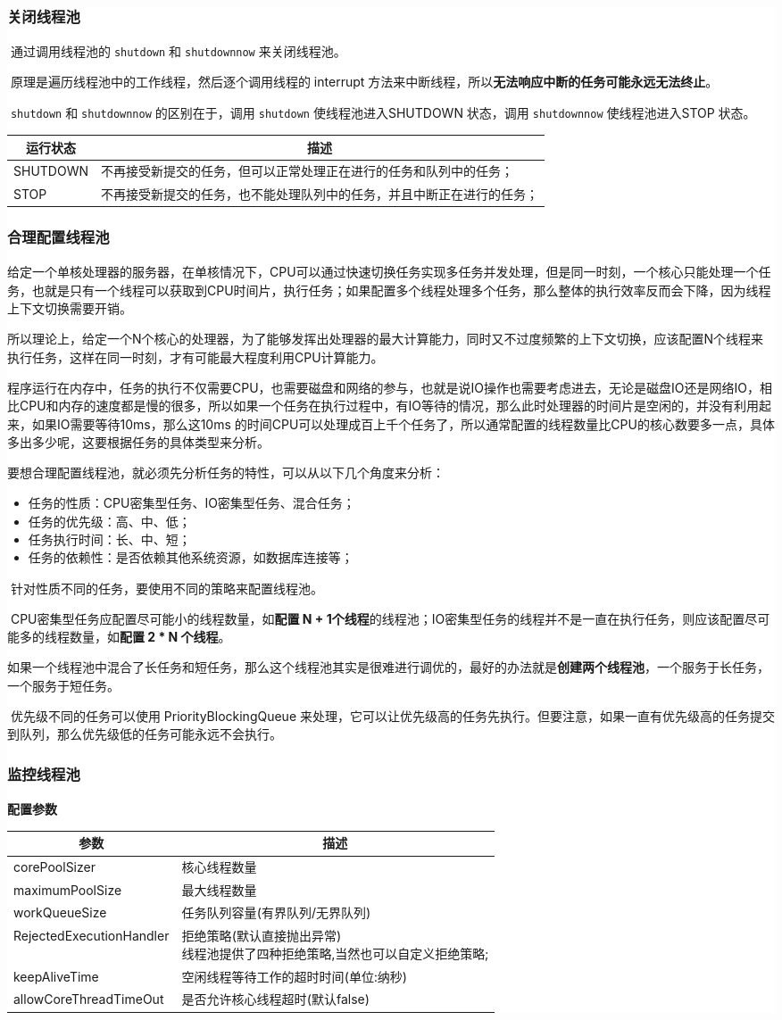 

### 关闭线程池

​	通过调用线程池的 `shutdown` 和 `shutdownnow` 来关闭线程池。

​	原理是遍历线程池中的工作线程，然后逐个调用线程的 interrupt 方法来中断线程，所以**无法响应中断的任务可能永远无法终止**。

​	`shutdown` 和 `shutdownnow` 的区别在于，调用 `shutdown` 使线程池进入SHUTDOWN 状态，调用 `shutdownnow` 使线程池进入STOP  状态。

| 运行状态 | 描述                                                         |
| -------- | ------------------------------------------------------------ |
| SHUTDOWN | 不再接受新提交的任务，但可以正常处理正在进行的任务和队列中的任务； |
| STOP     | 不再接受新提交的任务，也不能处理队列中的任务，并且中断正在进行的任务； |



### 合理配置线程池

​	给定一个单核处理器的服务器，在单核情况下，CPU可以通过快速切换任务实现多任务并发处理，但是同一时刻，一个核心只能处理一个任务，也就是只有一个线程可以获取到CPU时间片，执行任务；如果配置多个线程处理多个任务，那么整体的执行效率反而会下降，因为线程上下文切换需要开销。

​	所以理论上，给定一个N个核心的处理器，为了能够发挥出处理器的最大计算能力，同时又不过度频繁的上下文切换，应该配置N个线程来执行任务，这样在同一时刻，才有可能最大程度利用CPU计算能力。

​	程序运行在内存中，任务的执行不仅需要CPU，也需要磁盘和网络的参与，也就是说IO操作也需要考虑进去，无论是磁盘IO还是网络IO，相比CPU和内存的速度都是慢的很多，所以如果一个任务在执行过程中，有IO等待的情况，那么此时处理器的时间片是空闲的，并没有利用起来，如果IO需要等待10ms，那么这10ms 的时间CPU可以处理成百上千个任务了，所以通常配置的线程数量比CPU的核心数要多一点，具体多出多少呢，这要根据任务的具体类型来分析。



要想合理配置线程池，就必须先分析任务的特性，可以从以下几个角度来分析：

- 任务的性质：CPU密集型任务、IO密集型任务、混合任务；
- 任务的优先级：高、中、低；
- 任务执行时间：长、中、短；
- 任务的依赖性：是否依赖其他系统资源，如数据库连接等；



​	针对性质不同的任务，要使用不同的策略来配置线程池。

​	CPU密集型任务应配置尽可能小的线程数量，如**配置 N + 1个线程**的线程池；IO密集型任务的线程并不是一直在执行任务，则应该配置尽可能多的线程数量，如**配置 2 * N 个线程**。

​	如果一个线程池中混合了长任务和短任务，那么这个线程池其实是很难进行调优的，最好的办法就是**创建两个线程池**，一个服务于长任务，一个服务于短任务。

​	优先级不同的任务可以使用 PriorityBlockingQueue 来处理，它可以让优先级高的任务先执行。但要注意，如果一直有优先级高的任务提交到队列，那么优先级低的任务可能永远不会执行。



### 监控线程池



**配置参数**

| 参数                     | 描述                                                         |
| ------------------------ | ------------------------------------------------------------ |
| corePoolSizer            | 核心线程数量                                                 |
| maximumPoolSize          | 最大线程数量                                                 |
| workQueueSize            | 任务队列容量(有界队列/无界队列)                              |
| RejectedExecutionHandler | 拒绝策略(默认直接抛出异常)<br />线程池提供了四种拒绝策略,当然也可以自定义拒绝策略; |
| keepAliveTime            | 空闲线程等待工作的超时时间(单位:纳秒)                        |
| allowCoreThreadTimeOut   | 是否允许核心线程超时(默认false)                              |
